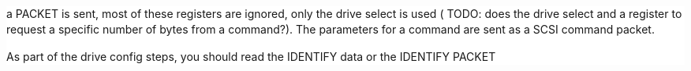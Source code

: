 a
PACKET
is
sent,
most
of
these
registers
are
ignored,
only
the
drive
select
is
used (
TODO:
does
the
drive
select
and
a
register
to
request
a
specific
number
of
bytes
from
a
command?).
The
parameters
for
a
command
are
sent
as
a
SCSI
command
packet.

As
part
of
the
drive
config
steps,
you
should
read
the
IDENTIFY
data
or
the
IDENTIFY
PACKET